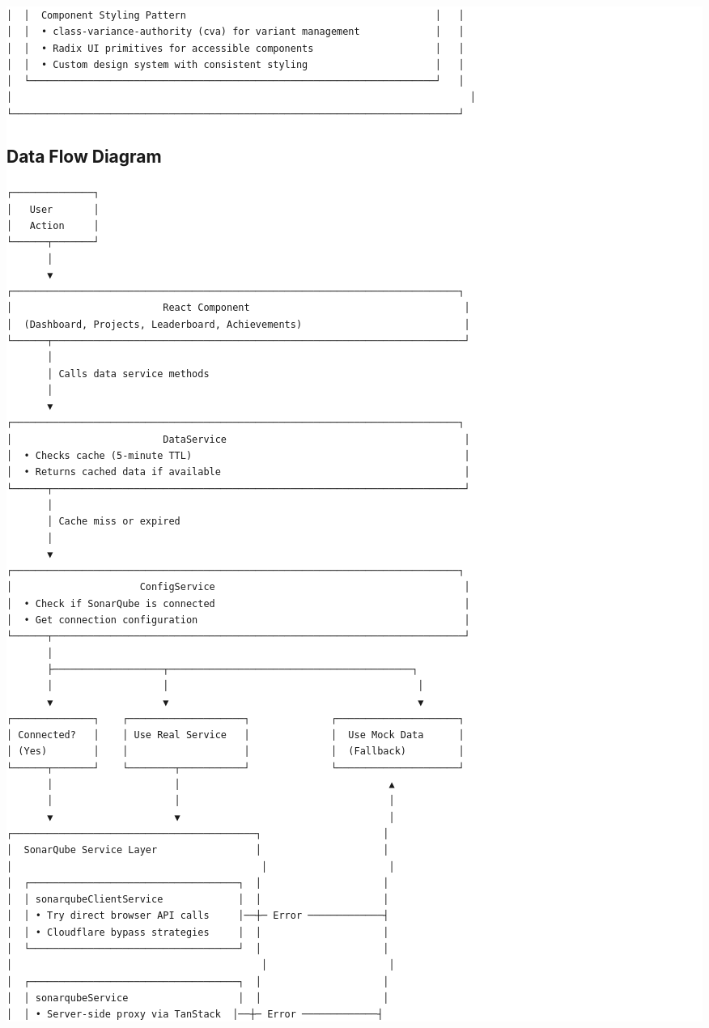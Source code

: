 ```
│  │  Component Styling Pattern                                           │   │
│  │  • class-variance-authority (cva) for variant management             │   │
│  │  • Radix UI primitives for accessible components                     │   │
│  │  • Custom design system with consistent styling                      │   │
│  └──────────────────────────────────────────────────────────────────────┘   │
│                                                                               │
└─────────────────────────────────────────────────────────────────────────────┘
```

## Data Flow Diagram

```
┌──────────────┐
│   User       │
│   Action     │
└──────┬───────┘
       │
       ▼
┌─────────────────────────────────────────────────────────────────────────────┐
│                          React Component                                     │
│  (Dashboard, Projects, Leaderboard, Achievements)                            │
└──────┬───────────────────────────────────────────────────────────────────────┘
       │
       │ Calls data service methods
       │
       ▼
┌─────────────────────────────────────────────────────────────────────────────┐
│                          DataService                                         │
│  • Checks cache (5-minute TTL)                                               │
│  • Returns cached data if available                                          │
└──────┬───────────────────────────────────────────────────────────────────────┘
       │
       │ Cache miss or expired
       │
       ▼
┌─────────────────────────────────────────────────────────────────────────────┐
│                      ConfigService                                           │
│  • Check if SonarQube is connected                                           │
│  • Get connection configuration                                              │
└──────┬───────────────────────────────────────────────────────────────────────┘
       │
       ├───────────────────┬──────────────────────────────────────────┐
       │                   │                                           │
       ▼                   ▼                                           ▼
┌──────────────┐    ┌────────────────────┐              ┌─────────────────────┐
│ Connected?   │    │ Use Real Service   │              │  Use Mock Data      │
│ (Yes)        │    │                    │              │  (Fallback)         │
└──────┬───────┘    └────────┬───────────┘              └─────────────────────┘
       │                     │                                    ▲
       │                     │                                    │
       ▼                     ▼                                    │
┌──────────────────────────────────────────┐                     │
│  SonarQube Service Layer                 │                     │
│                                           │                     │
│  ┌────────────────────────────────────┐  │                     │
│  │ sonarqubeClientService             │  │                     │
│  │ • Try direct browser API calls     │──┼─ Error ─────────────┤
│  │ • Cloudflare bypass strategies     │  │                     │
│  └────────────────────────────────────┘  │                     │
│                                           │                     │
│  ┌────────────────────────────────────┐  │                     │
│  │ sonarqubeService                   │  │                     │
│  │ • Server-side proxy via TanStack  │──┼─ Error ─────────────┤
```